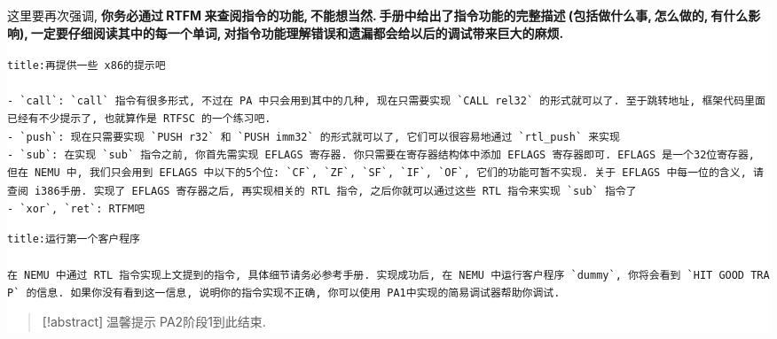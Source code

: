 这里要再次强调, **你务必通过 RTFM 来查阅指令的功能, 不能想当然. 手册中给出了指令功能的完整描述 (包括做什么事, 怎么做的, 有什么影响), 一定要仔细阅读其中的每一个单词, 对指令功能理解错误和遗漏都会给以后的调试带来巨大的麻烦.**

```ad-idea
title:再提供一些 x86的提示吧

- `call`: `call` 指令有很多形式, 不过在 PA 中只会用到其中的几种, 现在只需要实现 `CALL rel32` 的形式就可以了. 至于跳转地址, 框架代码里面已经有不少提示了, 也就算作是 RTFSC 的一个练习吧.
- `push`: 现在只需要实现 `PUSH r32` 和 `PUSH imm32` 的形式就可以了, 它们可以很容易地通过 `rtl_push` 来实现
- `sub`: 在实现 `sub` 指令之前, 你首先需实现 EFLAGS 寄存器. 你只需要在寄存器结构体中添加 EFLAGS 寄存器即可. EFLAGS 是一个32位寄存器, 但在 NEMU 中, 我们只会用到 EFLAGS 中以下的5个位: `CF`, `ZF`, `SF`, `IF`, `OF`, 它们的功能可暂不实现. 关于 EFLAGS 中每一位的含义, 请查阅 i386手册. 实现了 EFLAGS 寄存器之后, 再实现相关的 RTL 指令, 之后你就可以通过这些 RTL 指令来实现 `sub` 指令了
- `xor`, `ret`: RTFM吧
```

```ad-edit
title:运行第一个客户程序

在 NEMU 中通过 RTL 指令实现上文提到的指令, 具体细节请务必参考手册. 实现成功后, 在 NEMU 中运行客户程序 `dummy`, 你将会看到 `HIT GOOD TRAP` 的信息. 如果你没有看到这一信息, 说明你的指令实现不正确, 你可以使用 PA1中实现的简易调试器帮助你调试.
```

>[!abstract] 温馨提示
> PA2阶段1到此结束.
